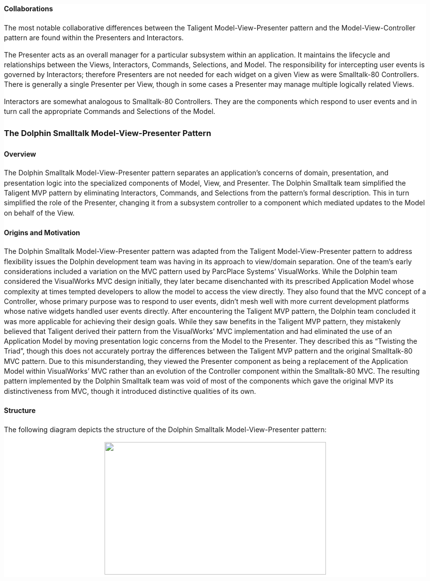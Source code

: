 #### Collaborations

The most notable collaborative differences between the Taligent Model-View-Presenter pattern and the Model-View-Controller pattern are found within the Presenters and Interactors.

The Presenter acts as an overall manager for a particular subsystem within an application. It maintains the lifecycle and relationships between the Views, Interactors, Commands, Selections, and Model. The responsibility for intercepting user events is governed by Interactors; therefore Presenters are not needed for each widget on a given View as were Smalltalk-80 Controllers. There is generally a single Presenter per View, though in some cases a Presenter may manage multiple logically related Views.

Interactors are somewhat analogous to Smalltalk-80 Controllers. They are the components which respond to user events and in turn call the appropriate Commands and Selections of the Model.

### The Dolphin Smalltalk Model-View-Presenter Pattern

#### Overview

The Dolphin Smalltalk Model-View-Presenter pattern separates an application’s concerns of domain, presentation, and presentation logic into the specialized components of Model, View, and Presenter. The Dolphin Smalltalk team simplified the Taligent MVP pattern by eliminating Interactors, Commands, and Selections from the pattern’s formal description. This in turn simplified the role of the Presenter, changing it from a subsystem controller to a component which mediated updates to the Model on behalf of the View.

#### Origins and Motivation

The Dolphin Smalltalk Model-View-Presenter pattern was adapted from the Taligent Model-View-Presenter pattern to address flexibility issues the Dolphin development team was having in its approach to view/domain separation. One of the team’s early considerations included a variation on the MVC pattern used by ParcPlace Systems’ VisualWorks. While the Dolphin team considered the VisualWorks MVC design initially, they later became disenchanted with its prescribed Application Model whose complexity at times tempted developers to allow the model to access the view directly. They also found that the MVC concept of a Controller, whose primary purpose was to respond to user events, didn’t mesh well with more current development platforms whose native widgets handled user events directly. After encountering the Taligent MVP pattern, the Dolphin team concluded it was more applicable for achieving their design goals. While they saw benefits in the Taligent MVP pattern, they mistakenly believed that Taligent derived their pattern from the VisualWorks’ MVC implementation and had eliminated the use of an Application Model by moving presentation logic concerns from the Model to the Presenter. They described this as “Twisting the Triad”, though this does not accurately portray the differences between the Taligent MVP pattern and the original Smalltalk-80 MVC pattern. Due to this misunderstanding, they viewed the Presenter component as being a replacement of the Application Model within VisualWorks’ MVC rather than an evolution of the Controller component within the Smalltalk-80 MVC. The resulting pattern implemented by the Dolphin Smalltalk team was void of most of the components which gave the original MVP its distinctiveness from MVC, though it introduced distinctive qualities of its own.

#### Structure

The following diagram depicts the structure of the Dolphin Smalltalk Model-View-Presenter pattern:

<p style="text-align: center">
  <a href="http://www.aspiringcraftsman.com/wp-content/uploads/2010/02/MVP.png"><img class="aligncenter size-full wp-image-195" src="http://www.aspiringcraftsman.com/wp-content/uploads/2010/02/MVP.png" alt="" width="451" height="270" /></a>
</p>
